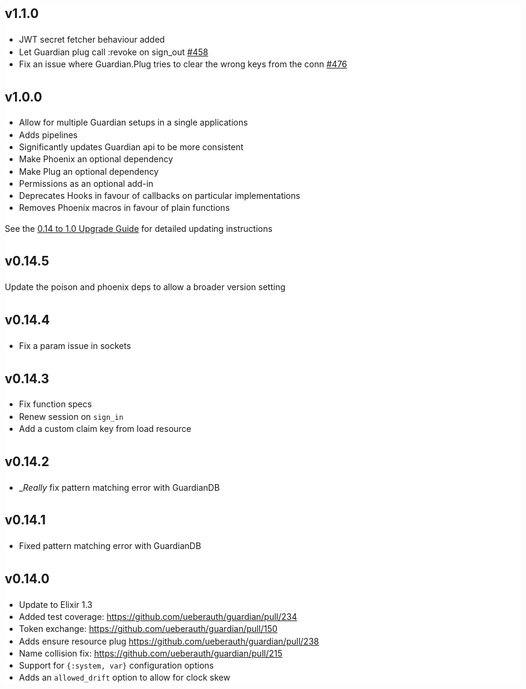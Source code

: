 ## v1.1.0

* JWT secret fetcher behaviour added
* Let Guardian plug call :revoke on sign_out [#458](https://github.com/ueberauth/guardian/pull/458)
* Fix an issue where Guardian.Plug tries to clear the wrong keys from the conn [#476](https://github.com/ueberauth/guardian/pull/476)

## v1.0.0

* Allow for multiple Guardian setups in a single applications
* Adds pipelines
* Significantly updates Guardian api to be more consistent
* Make Phoenix an optional dependency
* Make Plug an optional dependency
* Permissions as an optional add-in
* Deprecates Hooks in favour of callbacks on particular implementations
* Removes Phoenix macros in favour of plain functions

See the [0.14 to 1.0 Upgrade Guide](upgrade_guides/0.14.to.1.0.md) for detailed updating instructions

## v0.14.5

Update the poison and phoenix deps to allow a broader version setting

## v0.14.4

* Fix a param issue in sockets

## v0.14.3

* Fix function specs
* Renew session on `sign_in`
* Add a custom claim key from load resource

## v0.14.2

* __Really_ fix pattern matching error with GuardianDB

## v0.14.1

* Fixed pattern matching error with GuardianDB

## v0.14.0

* Update to Elixir 1.3
* Added test coverage: https://github.com/ueberauth/guardian/pull/234
* Token exchange: https://github.com/ueberauth/guardian/pull/150
* Adds ensure resource plug https://github.com/ueberauth/guardian/pull/238
* Name collision fix: https://github.com/ueberauth/guardian/pull/215
* Support for `{:system, var}` configuration options
* Adds an `allowed_drift` option to allow for clock skew
